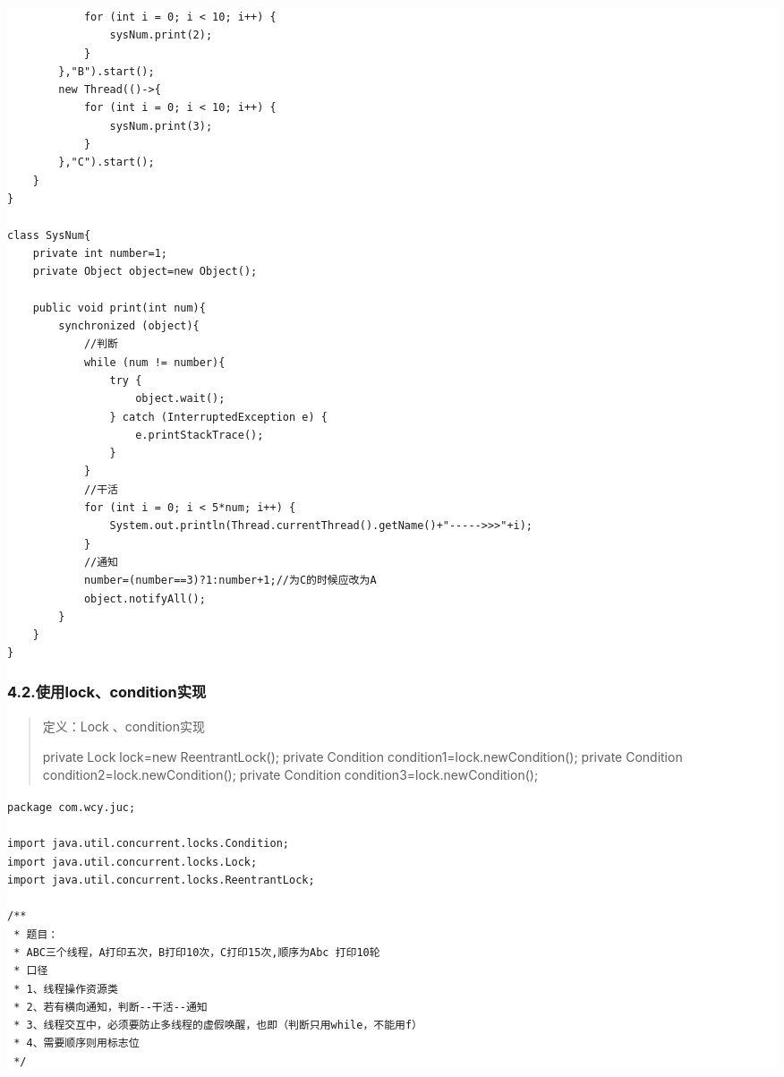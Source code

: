 ```
            for (int i = 0; i < 10; i++) {
                sysNum.print(2);
            }
        },"B").start();
        new Thread(()->{
            for (int i = 0; i < 10; i++) {
                sysNum.print(3);
            }
        },"C").start();
    }
}

class SysNum{
    private int number=1;
    private Object object=new Object();

    public void print(int num){
        synchronized (object){
            //判断
            while (num != number){
                try {
                    object.wait();
                } catch (InterruptedException e) {
                    e.printStackTrace();
                }
            }
            //干活
            for (int i = 0; i < 5*num; i++) {
                System.out.println(Thread.currentThread().getName()+"----->>>"+i);
            }
            //通知
            number=(number==3)?1:number+1;//为C的时候应改为A
            object.notifyAll();
        }
    }
}
```



### 4.2.使用lock、condition实现

> 定义：Lock 、condition实现
>
> private Lock lock=new ReentrantLock();
>     private Condition condition1=lock.newCondition();
>     private Condition condition2=lock.newCondition();
>     private Condition condition3=lock.newCondition();

```
package com.wcy.juc;

import java.util.concurrent.locks.Condition;
import java.util.concurrent.locks.Lock;
import java.util.concurrent.locks.ReentrantLock;

/**
 * 题目：
 * ABC三个线程，A打印五次，B打印10次，C打印15次,顺序为Abc 打印10轮
 * 口径
 * 1、线程操作资源类
 * 2、若有横向通知，判断--干活--通知
 * 3、线程交互中，必须要防止多线程的虚假唤醒，也即（判断只用while，不能用f）
 * 4、需要顺序则用标志位
 */
```